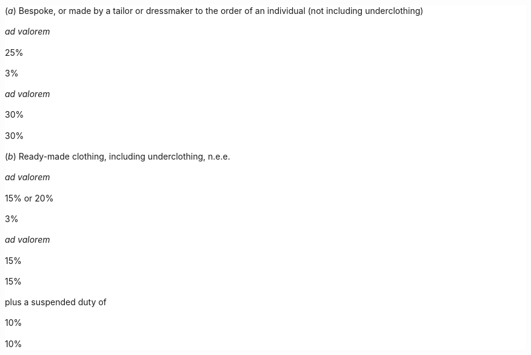 <td><p></p></td>

<td><p></p></td>

<td><p></p></td>

</tr>

<tr>

<td><p>(<i>a</i>) Bespoke, or made by a tailor or dressmaker to the order of an individual (not including underclothing)</p></td>

<td><p><i>ad valorem</i></p></td>

<td colspan="3"><p>25%</p></td>

<td colspan="3"><p>3%</p></td>

<td><p><i>ad valorem</i></p></td>

<td colspan="3"><p>30%</p></td>

<td colspan="3"><p>30%</p></td>

</tr>

<tr>

<td><p><span class="col_5189" refersTo="page_0422"/>(<i>b</i>) Ready-made clothing, including underclothing, n.e.e.</p></td>

<td><p><i>ad valorem</i></p></td>

<td colspan="3"><p>15% or 20%</p></td>

<td colspan="3"><p>3%</p></td>

<td><p><i>ad valorem</i></p></td>

<td colspan="3"><p>15%</p></td>

<td colspan="3"><p>15%</p></td>

</tr>

<tr>

<td colspan="8"/>

<td colspan="7"><p>plus a suspended duty of</p></td>

</tr>

<tr>

<td colspan="9"/>

<td colspan="3"><p>10%</p></td>

<td colspan="3"><p>10%</p></td>

</tr>

<tr>
